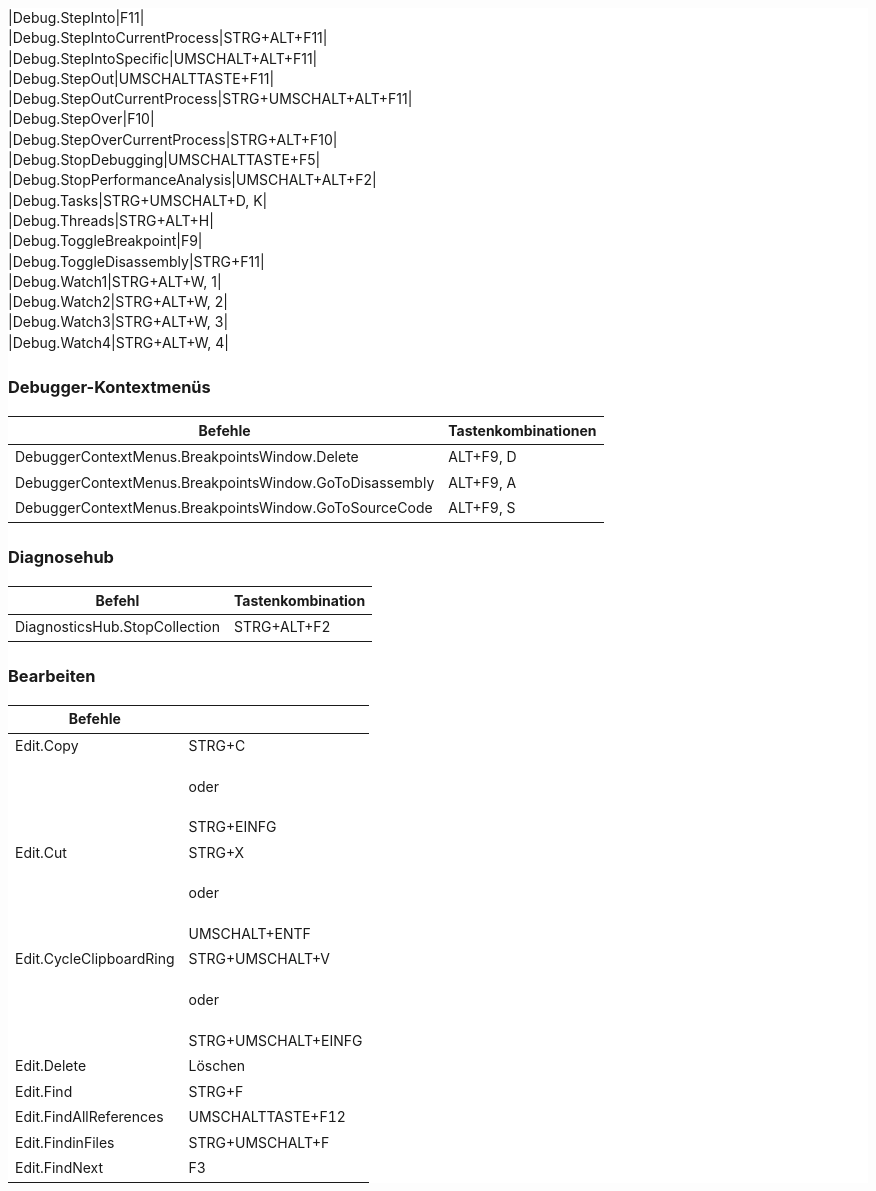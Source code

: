 |Debug.StepInto|F11|  
|Debug.StepIntoCurrentProcess|STRG+ALT+F11|  
|Debug.StepIntoSpecific|UMSCHALT+ALT+F11|  
|Debug.StepOut|UMSCHALTTASTE+F11|  
|Debug.StepOutCurrentProcess|STRG+UMSCHALT+ALT+F11|  
|Debug.StepOver|F10|  
|Debug.StepOverCurrentProcess|STRG+ALT+F10|  
|Debug.StopDebugging|UMSCHALTTASTE+F5|  
|Debug.StopPerformanceAnalysis|UMSCHALT+ALT+F2|  
|Debug.Tasks|STRG+UMSCHALT+D, K|  
|Debug.Threads|STRG+ALT+H|  
|Debug.ToggleBreakpoint|F9|  
|Debug.ToggleDisassembly|STRG+F11|  
|Debug.Watch1|STRG+ALT+W, 1|  
|Debug.Watch2|STRG+ALT+W, 2|  
|Debug.Watch3|STRG+ALT+W, 3|  
|Debug.Watch4|STRG+ALT+W, 4|  
  
###  <a name="bkmk_debugger"></a> Debugger-Kontextmenüs  
  
|Befehle|Tastenkombinationen|  
|--------------|------------------------|  
|DebuggerContextMenus.BreakpointsWindow.Delete|ALT+F9, D|  
|DebuggerContextMenus.BreakpointsWindow.GoToDisassembly|ALT+F9, A|  
|DebuggerContextMenus.BreakpointsWindow.GoToSourceCode|ALT+F9, S|  
  
###  <a name="bkmk_diagnostics"></a> Diagnosehub  
  
|Befehl|Tastenkombination|  
|-------------|-----------------------|  
|DiagnosticsHub.StopCollection|STRG+ALT+F2|  
  
###  <a name="bkmk_edit"></a> Bearbeiten  
  
|Befehle||  
|--------------|-|  
|Edit.Copy|STRG+C<br /><br /> oder<br /><br /> STRG+EINFG|  
|Edit.Cut|STRG+X<br /><br /> oder<br /><br /> UMSCHALT+ENTF|  
|Edit.CycleClipboardRing|STRG+UMSCHALT+V<br /><br /> oder<br /><br /> STRG+UMSCHALT+EINFG|  
|Edit.Delete|Löschen|  
|Edit.Find|STRG+F|  
|Edit.FindAllReferences|UMSCHALTTASTE+F12|  
|Edit.FindinFiles|STRG+UMSCHALT+F|  
|Edit.FindNext|F3|  